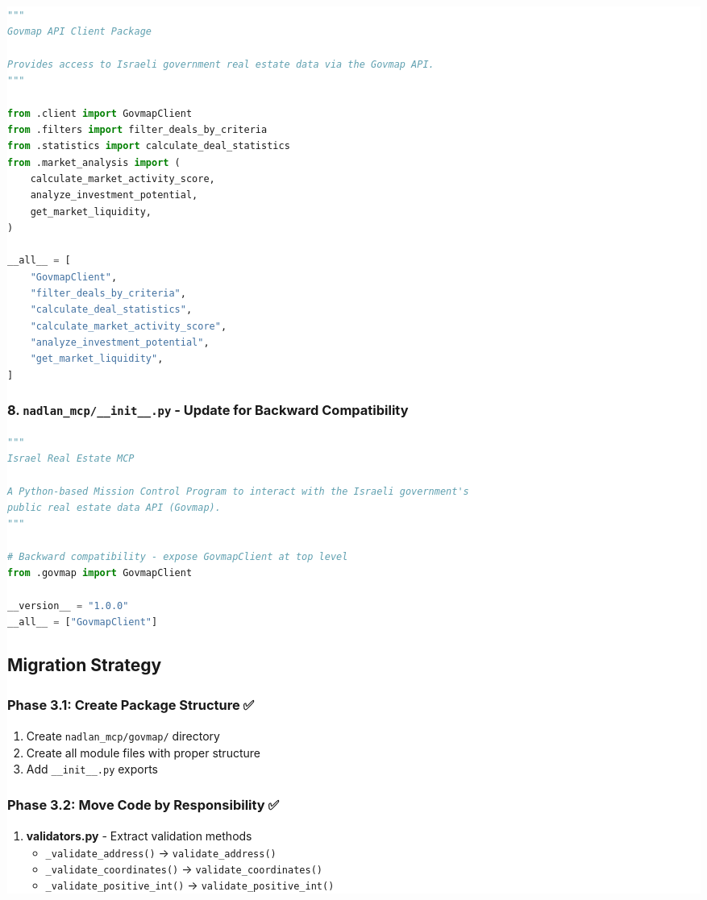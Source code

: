 ```python
"""
Govmap API Client Package

Provides access to Israeli government real estate data via the Govmap API.
"""

from .client import GovmapClient
from .filters import filter_deals_by_criteria
from .statistics import calculate_deal_statistics
from .market_analysis import (
    calculate_market_activity_score,
    analyze_investment_potential,
    get_market_liquidity,
)

__all__ = [
    "GovmapClient",
    "filter_deals_by_criteria",
    "calculate_deal_statistics",
    "calculate_market_activity_score",
    "analyze_investment_potential",
    "get_market_liquidity",
]
```

### 8. `nadlan_mcp/__init__.py` - Update for Backward Compatibility

```python
"""
Israel Real Estate MCP

A Python-based Mission Control Program to interact with the Israeli government's
public real estate data API (Govmap).
"""

# Backward compatibility - expose GovmapClient at top level
from .govmap import GovmapClient

__version__ = "1.0.0"
__all__ = ["GovmapClient"]
```

## Migration Strategy

### Phase 3.1: Create Package Structure ✅
1. Create `nadlan_mcp/govmap/` directory
2. Create all module files with proper structure
3. Add `__init__.py` exports

### Phase 3.2: Move Code by Responsibility ✅
1. **validators.py** - Extract validation methods
   - `_validate_address()` → `validate_address()`
   - `_validate_coordinates()` → `validate_coordinates()`
   - `_validate_positive_int()` → `validate_positive_int()`
